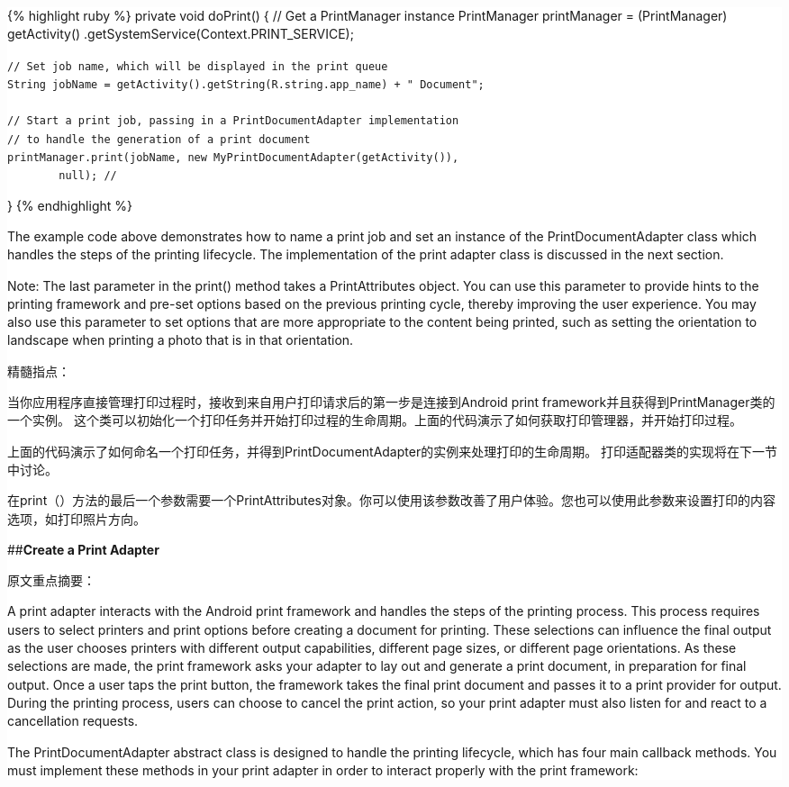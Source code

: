 {% highlight ruby %}
private void doPrint() {
    // Get a PrintManager instance
    PrintManager printManager = (PrintManager) getActivity()
            .getSystemService(Context.PRINT_SERVICE);

    // Set job name, which will be displayed in the print queue
    String jobName = getActivity().getString(R.string.app_name) + " Document";

    // Start a print job, passing in a PrintDocumentAdapter implementation
    // to handle the generation of a print document
    printManager.print(jobName, new MyPrintDocumentAdapter(getActivity()),
            null); //
}
{% endhighlight %}

The example code above demonstrates how to name a print job and set an instance of the PrintDocumentAdapter class which handles the steps of the printing lifecycle.
The implementation of the print adapter class is discussed in the next section.

Note: The last parameter in the print() method takes a PrintAttributes object.
You can use this parameter to provide hints to the printing framework and pre-set options based on the previous printing cycle,
thereby improving the user experience. You may also use this parameter to set options that are more appropriate to the content being printed,
such as setting the orientation to landscape when printing a photo that is in that orientation.

精髓指点：

当你应用程序直接管理打印过程时，接收到来自用户打印请求后的第一步是连接到Android print framework并且获得到PrintManager类的一个实例。
这个类可以初始化一个打印任务并开始打印过程的生命周期。上面的代码演示了如何获取打印管理器，并开始打印过程。

上面的代码演示了如何命名一个打印任务，并得到PrintDocumentAdapter的实例来处理打印的生命周期。
打印适配器类的实现将在下一节中讨论。

在print（）方法的最后一个参数需要一个PrintAttributes对象。你可以使用该参数改善了用户体验。您也可以使用此参数来设置打印的内容选项，如打印照片方向。

##**Create a Print Adapter**

原文重点摘要：

A print adapter interacts with the Android print framework and handles the steps of the printing process.
This process requires users to select printers and print options before creating a document for printing.
These selections can influence the final output as the user chooses printers with different output capabilities,
different page sizes, or different page orientations.
As these selections are made, the print framework asks your adapter to lay out and generate a print document,
in preparation for final output. Once a user taps the print button, the framework takes the final print document and passes it to a print provider for output.
During the printing process, users can choose to cancel the print action, so your print adapter must also listen for and react to a cancellation requests.

The PrintDocumentAdapter abstract class is designed to handle the printing lifecycle,
which has four main callback methods. You must implement these methods in your print adapter in order to interact properly with the print framework:
